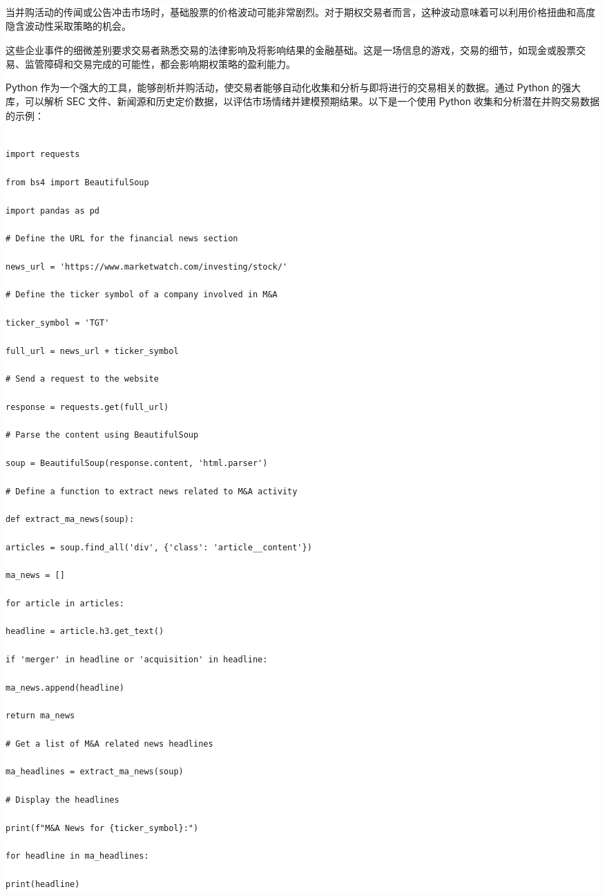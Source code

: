 当并购活动的传闻或公告冲击市场时，基础股票的价格波动可能非常剧烈。对于期权交易者而言，这种波动意味着可以利用价格扭曲和高度隐含波动性采取策略的机会。

这些企业事件的细微差别要求交易者熟悉交易的法律影响及将影响结果的金融基础。这是一场信息的游戏，交易的细节，如现金或股票交易、监管障碍和交易完成的可能性，都会影响期权策略的盈利能力。

Python 作为一个强大的工具，能够剖析并购活动，使交易者能够自动化收集和分析与即将进行的交易相关的数据。通过 Python 的强大库，可以解析 SEC 文件、新闻源和历史定价数据，以评估市场情绪并建模预期结果。以下是一个使用 Python 收集和分析潜在并购交易数据的示例：

```pypython

import requests

from bs4 import BeautifulSoup

import pandas as pd

# Define the URL for the financial news section

news_url = 'https://www.marketwatch.com/investing/stock/'

# Define the ticker symbol of a company involved in M&A

ticker_symbol = 'TGT'

full_url = news_url + ticker_symbol

# Send a request to the website

response = requests.get(full_url)

# Parse the content using BeautifulSoup

soup = BeautifulSoup(response.content, 'html.parser')

# Define a function to extract news related to M&A activity

def extract_ma_news(soup):

articles = soup.find_all('div', {'class': 'article__content'})

ma_news = []

for article in articles:

headline = article.h3.get_text()

if 'merger' in headline or 'acquisition' in headline:

ma_news.append(headline)

return ma_news

# Get a list of M&A related news headlines

ma_headlines = extract_ma_news(soup)

# Display the headlines

print(f"M&A News for {ticker_symbol}:")

for headline in ma_headlines:

print(headline)

```
